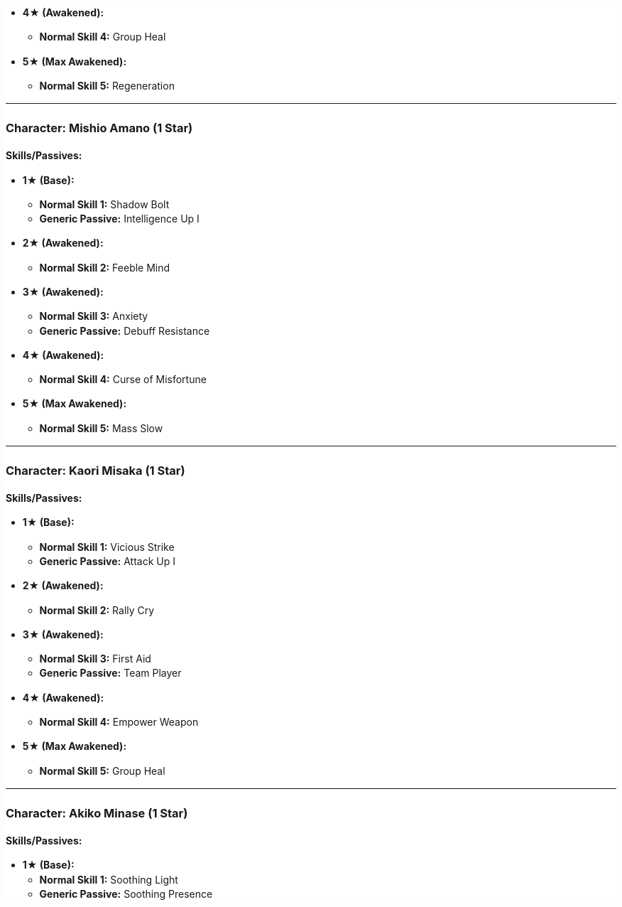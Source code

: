 *   **4★ (Awakened):**
    *   **Normal Skill 4:** Group Heal

*   **5★ (Max Awakened):**
    *   **Normal Skill 5:** Regeneration

---
### **Character: Mishio Amano (1 Star)**

**Skills/Passives:**

*   **1★ (Base):**
    *   **Normal Skill 1:** Shadow Bolt
    *   **Generic Passive:** Intelligence Up I

*   **2★ (Awakened):**
    *   **Normal Skill 2:** Feeble Mind

*   **3★ (Awakened):**
    *   **Normal Skill 3:** Anxiety
    *   **Generic Passive:** Debuff Resistance

*   **4★ (Awakened):**
    *   **Normal Skill 4:** Curse of Misfortune

*   **5★ (Max Awakened):**
    *   **Normal Skill 5:** Mass Slow

---
### **Character: Kaori Misaka (1 Star)**

**Skills/Passives:**

*   **1★ (Base):**
    *   **Normal Skill 1:** Vicious Strike
    *   **Generic Passive:** Attack Up I

*   **2★ (Awakened):**
    *   **Normal Skill 2:** Rally Cry

*   **3★ (Awakened):**
    *   **Normal Skill 3:** First Aid
    *   **Generic Passive:** Team Player

*   **4★ (Awakened):**
    *   **Normal Skill 4:** Empower Weapon

*   **5★ (Max Awakened):**
    *   **Normal Skill 5:** Group Heal

---
### **Character: Akiko Minase (1 Star)**

**Skills/Passives:**

*   **1★ (Base):**
    *   **Normal Skill 1:** Soothing Light
    *   **Generic Passive:** Soothing Presence

